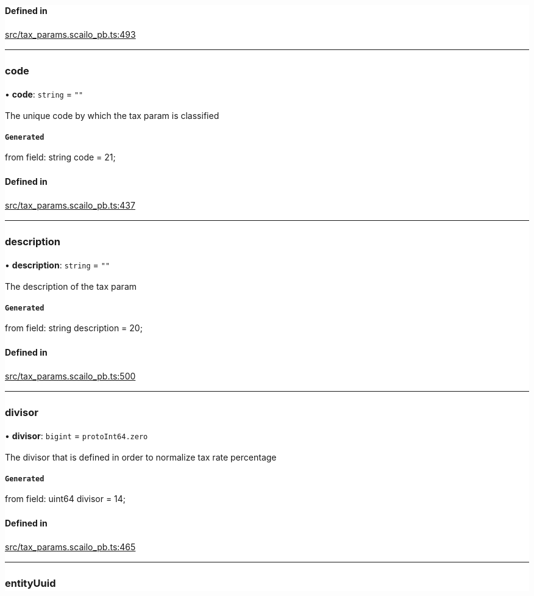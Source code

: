 #### Defined in

[src/tax_params.scailo_pb.ts:493](https://github.com/scailo/ts-sdk/blob/c10a36b57201dfa5903d4b53efa1e62aa6208936/src/tax_params.scailo_pb.ts#L493)

___

### code

• **code**: `string` = `""`

The unique code by which the tax param is classified

**`Generated`**

from field: string code = 21;

#### Defined in

[src/tax_params.scailo_pb.ts:437](https://github.com/scailo/ts-sdk/blob/c10a36b57201dfa5903d4b53efa1e62aa6208936/src/tax_params.scailo_pb.ts#L437)

___

### description

• **description**: `string` = `""`

The description of the tax param

**`Generated`**

from field: string description = 20;

#### Defined in

[src/tax_params.scailo_pb.ts:500](https://github.com/scailo/ts-sdk/blob/c10a36b57201dfa5903d4b53efa1e62aa6208936/src/tax_params.scailo_pb.ts#L500)

___

### divisor

• **divisor**: `bigint` = `protoInt64.zero`

The divisor that is defined in order to normalize tax rate percentage

**`Generated`**

from field: uint64 divisor = 14;

#### Defined in

[src/tax_params.scailo_pb.ts:465](https://github.com/scailo/ts-sdk/blob/c10a36b57201dfa5903d4b53efa1e62aa6208936/src/tax_params.scailo_pb.ts#L465)

___

### entityUuid
